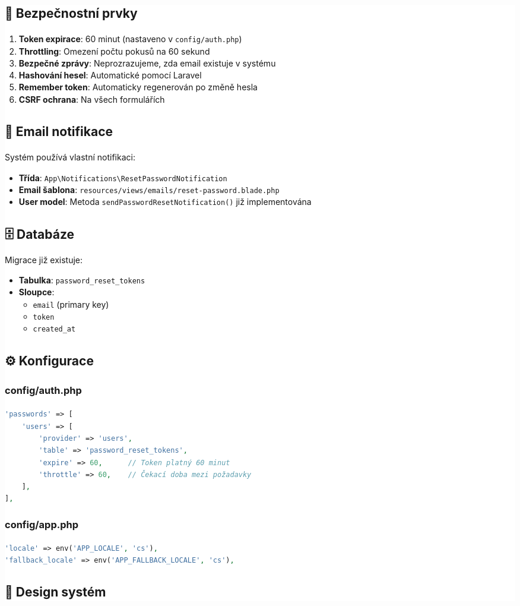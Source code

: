 ## 🔐 Bezpečnostní prvky

1. **Token expirace**: 60 minut (nastaveno v `config/auth.php`)
2. **Throttling**: Omezení počtu pokusů na 60 sekund
3. **Bezpečné zprávy**: Neprozrazujeme, zda email existuje v systému
4. **Hashování hesel**: Automatické pomocí Laravel
5. **Remember token**: Automaticky regenerován po změně hesla
6. **CSRF ochrana**: Na všech formulářích

## 📧 Email notifikace

Systém používá vlastní notifikaci:

- **Třída**: `App\Notifications\ResetPasswordNotification`
- **Email šablona**: `resources/views/emails/reset-password.blade.php`
- **User model**: Metoda `sendPasswordResetNotification()` již implementována

## 🗄️ Databáze

Migrace již existuje:

- **Tabulka**: `password_reset_tokens`
- **Sloupce**:
  - `email` (primary key)
  - `token`
  - `created_at`

## ⚙️ Konfigurace

### config/auth.php

```php
'passwords' => [
    'users' => [
        'provider' => 'users',
        'table' => 'password_reset_tokens',
        'expire' => 60,      // Token platný 60 minut
        'throttle' => 60,    // Čekací doba mezi požadavky
    ],
],
```

### config/app.php

```php
'locale' => env('APP_LOCALE', 'cs'),
'fallback_locale' => env('APP_FALLBACK_LOCALE', 'cs'),
```

## 🎨 Design systém
